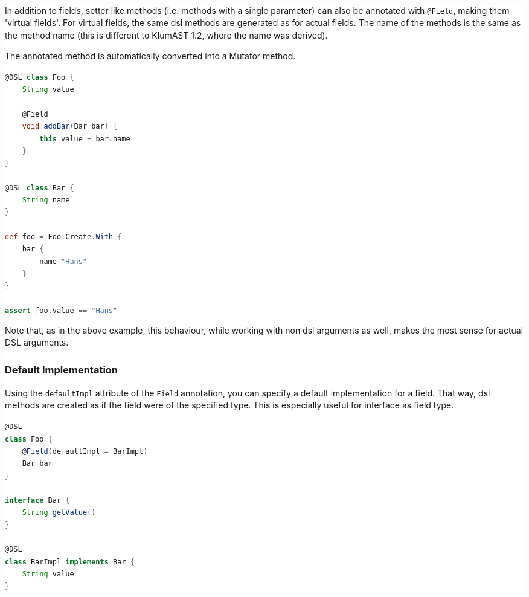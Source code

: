 In addition to fields, setter like methods (i.e. methods with a single parameter) can also be annotated with `@Field`,
making them 'virtual fields'. For virtual fields, the same dsl methods are generated as for actual fields. The name
of the methods is the same as the method name (this is different to KlumAST 1.2, where the name was derived).

The annotated method is automatically converted into a Mutator method.

```groovy
@DSL class Foo {
    String value

    @Field
    void addBar(Bar bar) {
        this.value = bar.name
    }
}

@DSL class Bar {
    String name
}

def foo = Foo.Create.With {
    bar {
        name "Hans"
    }
}

assert foo.value == "Hans"
```

Note that, as in the above example, this behaviour, while working with non dsl arguments as well, makes the most sense for actual DSL arguments.

### Default Implementation

Using the `defaultImpl` attribute of the `Field` annotation, you can specify a default implementation for a field. That way,
dsl methods are created as if the field were of the specified type. This is especially useful for interface as field type.

```groovy
@DSL
class Foo {
    @Field(defaultImpl = BarImpl)
    Bar bar
}

interface Bar {
    String getValue()
}

@DSL
class BarImpl implements Bar {
    String value
} 
```
